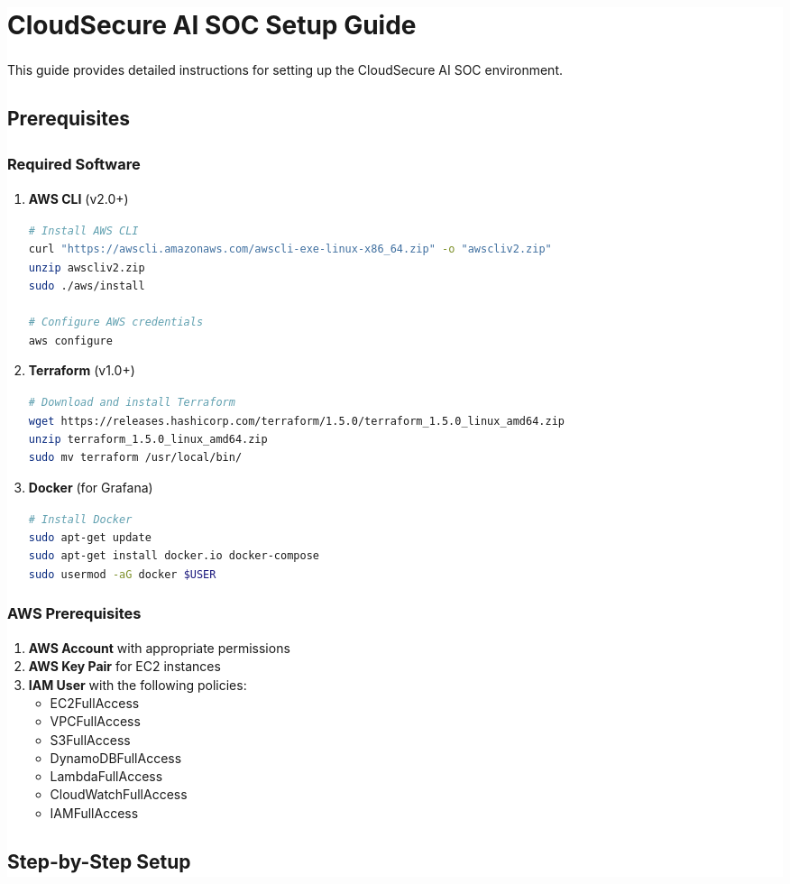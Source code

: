 # CloudSecure AI SOC Setup Guide

This guide provides detailed instructions for setting up the CloudSecure AI SOC environment.

## Prerequisites

### Required Software

1. **AWS CLI** (v2.0+)

   ```bash
   # Install AWS CLI
   curl "https://awscli.amazonaws.com/awscli-exe-linux-x86_64.zip" -o "awscliv2.zip"
   unzip awscliv2.zip
   sudo ./aws/install

   # Configure AWS credentials
   aws configure
   ```

2. **Terraform** (v1.0+)

   ```bash
   # Download and install Terraform
   wget https://releases.hashicorp.com/terraform/1.5.0/terraform_1.5.0_linux_amd64.zip
   unzip terraform_1.5.0_linux_amd64.zip
   sudo mv terraform /usr/local/bin/
   ```

3. **Docker** (for Grafana)
   ```bash
   # Install Docker
   sudo apt-get update
   sudo apt-get install docker.io docker-compose
   sudo usermod -aG docker $USER
   ```

### AWS Prerequisites

1. **AWS Account** with appropriate permissions
2. **AWS Key Pair** for EC2 instances
3. **IAM User** with the following policies:
   - EC2FullAccess
   - VPCFullAccess
   - S3FullAccess
   - DynamoDBFullAccess
   - LambdaFullAccess
   - CloudWatchFullAccess
   - IAMFullAccess

## Step-by-Step Setup
